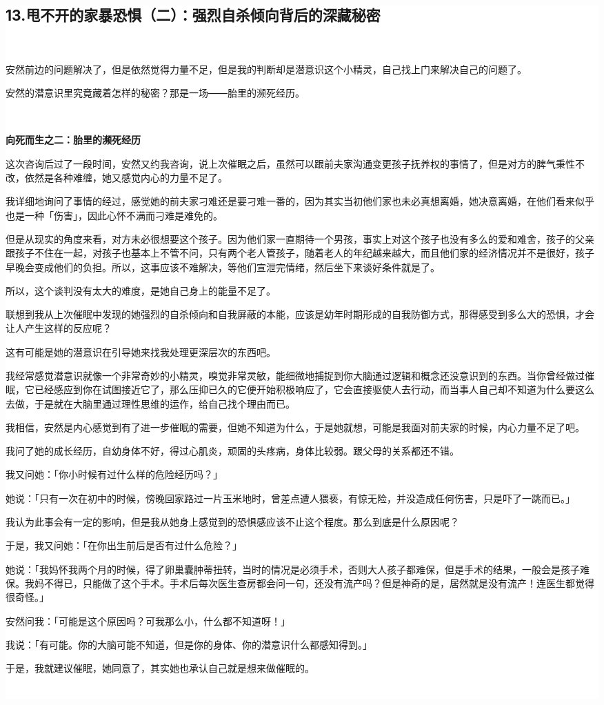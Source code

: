## 13.甩不开的家暴恐惧（二）：强烈自杀倾向背后的深藏秘密
 


安然前边的问题解决了，但是依然觉得力量不足，但是我的判断却是潜意识这个小精灵，自己找上门来解决自己的问题了。


安然的潜意识里究竟藏着怎样的秘密？那是一场——胎里的濒死经历。


 


**向死而生之二：胎里的濒死经历**


这次咨询后过了一段时间，安然又约我咨询，说上次催眠之后，虽然可以跟前夫家沟通变更孩子抚养权的事情了，但是对方的脾气秉性不改，依然是各种难缠，她又感觉内心的力量不足了。


我详细地询问了事情的经过，感觉她的前夫家刁难还是要刁难一番的，因为其实当初他们家也未必真想离婚，她决意离婚，在他们看来似乎也是一种「伤害」，因此心怀不满而刁难是难免的。


但是从现实的角度来看，对方未必很想要这个孩子。因为他们家一直期待一个男孩，事实上对这个孩子也没有多么的爱和难舍，孩子的父亲跟孩子不住在一起，对孩子也基本上不管不问，只有两个老人管孩子，随着老人的年纪越来越大，而且他们家的经济情况并不是很好，孩子早晚会变成他们的负担。所以，这事应该不难解决，等他们宣泄完情绪，然后坐下来谈好条件就是了。


所以，这个谈判没有太大的难度，是她自己身上的能量不足了。


联想到我从上次催眠中发现的她强烈的自杀倾向和自我屏蔽的本能，应该是幼年时期形成的自我防御方式，那得感受到多么大的恐惧，才会让人产生这样的反应呢？


这有可能是她的潜意识在引导她来找我处理更深层次的东西吧。


我经常感觉潜意识就像一个非常奇妙的小精灵，嗅觉非常灵敏，能细微地捕捉到你大脑通过逻辑和概念还没意识到的东西。当你曾经做过催眠，它已经感应到你在试图接近它了，那么压抑已久的它便开始积极响应了，它会直接驱使人去行动，而当事人自己却不知道为什么要这么去做，于是就在大脑里通过理性思维的运作，给自己找个理由而已。


我相信，安然是内心感觉到有了进一步催眠的需要，但她不知道为什么，于是她就想，可能是我面对前夫家的时候，内心力量不足了吧。


我问了她的成长经历，自幼身体不好，得过心肌炎，顽固的头疼病，身体比较弱。跟父母的关系都还不错。


我又问她：「你小时候有过什么样的危险经历吗？」


她说：「只有一次在初中的时候，傍晚回家路过一片玉米地时，曾差点遭人猥亵，有惊无险，并没造成任何伤害，只是吓了一跳而已。」


我认为此事会有一定的影响，但是我从她身上感觉到的恐惧感应该不止这个程度。那么到底是什么原因呢？


于是，我又问她：「在你出生前后是否有过什么危险？」


她说：「我妈怀我两个月的时候，得了卵巢囊肿蒂扭转，当时的情况是必须手术，否则大人孩子都难保，但是手术的结果，一般会是孩子难保。我妈不得已，只能做了这个手术。手术后每次医生查房都会问一句，还没有流产吗？但是神奇的是，居然就是没有流产！连医生都觉得很奇怪。」


安然问我：「可能是这个原因吗？可我那么小，什么都不知道呀！」


我说：「有可能。你的大脑可能不知道，但是你的身体、你的潜意识什么都感知得到。」


于是，我就建议催眠，她同意了，其实她也承认自己就是想来做催眠的。


 